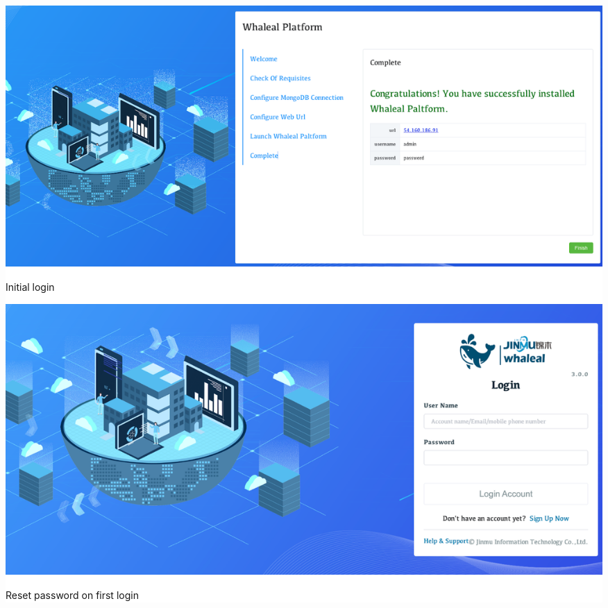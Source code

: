 ![img](../../images/whalealPlatFromImages/01-WhalealOverview/04-QuickStartOnMarketplace/33-complete.png)

Initial login

![img](../../images/whalealPlatFromImages/01-WhalealOverview/04-QuickStartOnMarketplace/34-login.png)

Reset password on first login
